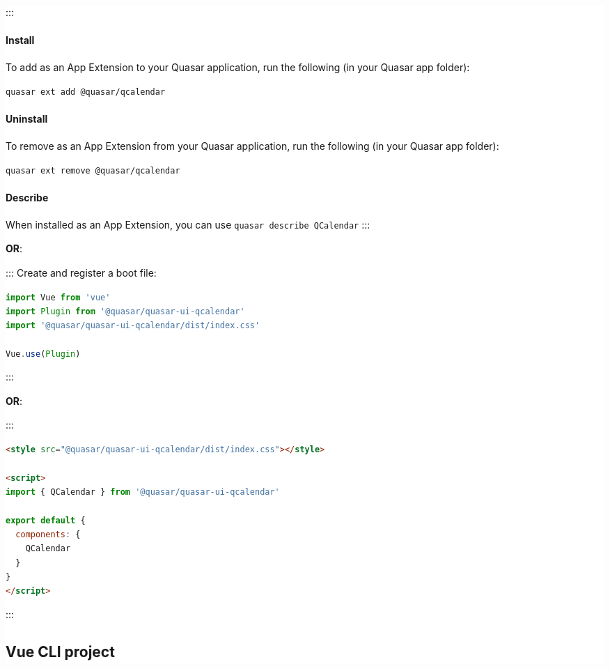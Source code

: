 :::
#### Install

To add as an App Extension to your Quasar application, run the following (in your Quasar app folder):
```
quasar ext add @quasar/qcalendar
```

#### Uninstall

To remove as an App Extension from your Quasar application, run the following (in your Quasar app folder):
```
quasar ext remove @quasar/qcalendar
```

#### Describe
When installed as an App Extension, you can use `quasar describe QCalendar`
:::

**OR**:

:::
Create and register a boot file:

```js
import Vue from 'vue'
import Plugin from '@quasar/quasar-ui-qcalendar'
import '@quasar/quasar-ui-qcalendar/dist/index.css'

Vue.use(Plugin)
```
:::

**OR**:

:::
```html
<style src="@quasar/quasar-ui-qcalendar/dist/index.css"></style>

<script>
import { QCalendar } from '@quasar/quasar-ui-qcalendar'

export default {
  components: {
    QCalendar
  }
}
</script>
```
:::

## Vue CLI project
